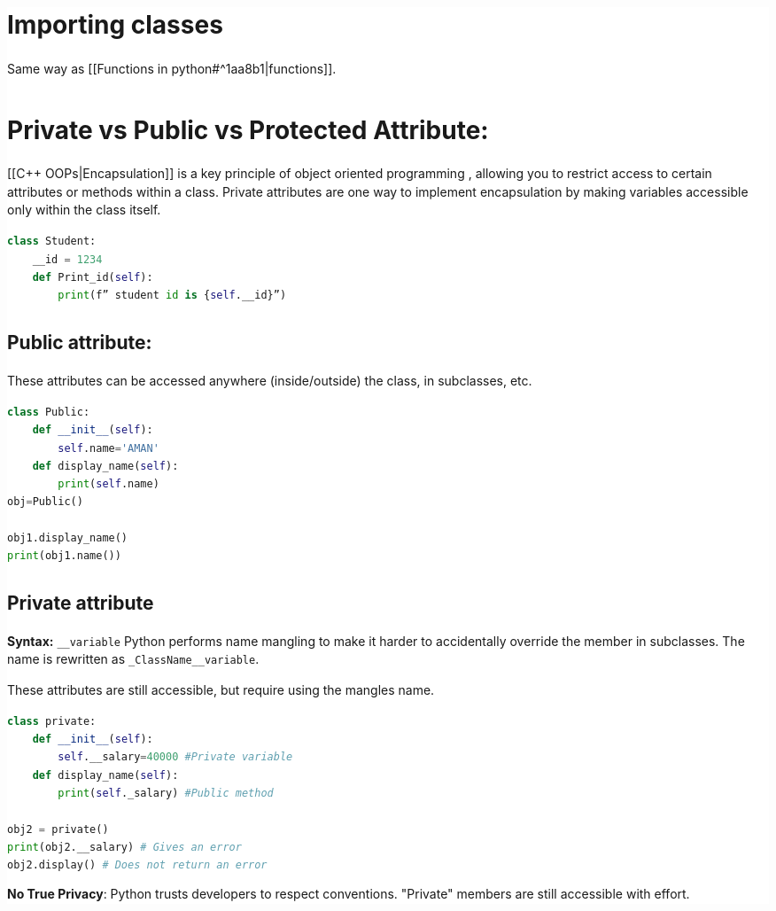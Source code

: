 # Importing classes
Same way as [[Functions in python#^1aa8b1|functions]].

# Private vs Public vs Protected Attribute:
[[C++ OOPs|Encapsulation]] is a key principle of object oriented programming , allowing you to restrict access to certain attributes or methods within a class.
Private attributes are one way to implement encapsulation by making variables accessible only within the class itself.

``` python
class Student:
    __id = 1234
    def Print_id(self):
        print(f” student id is {self.__id}”)
```

## Public attribute:
These attributes can be accessed anywhere (inside/outside) the class, in subclasses, etc. 
```python
class Public:
	def __init__(self):
		self.name='AMAN'
	def display_name(self):
		print(self.name)
obj=Public()

obj1.display_name()
print(obj1.name())
```

## Private attribute
**Syntax:** `__variable`
Python performs name mangling to make it harder to accidentally override the member in subclasses. The name is rewritten as `_ClassName__variable`.

These attributes are still accessible, but require using the mangles name.
```python
class private:
	def __init__(self):
		self.__salary=40000 #Private variable 
	def display_name(self):
		print(self._salary) #Public method	

obj2 = private()
print(obj2.__salary) # Gives an error
obj2.display() # Does not return an error
```

**No True Privacy**: Python trusts developers to respect conventions. "Private" members are still accessible with effort.
